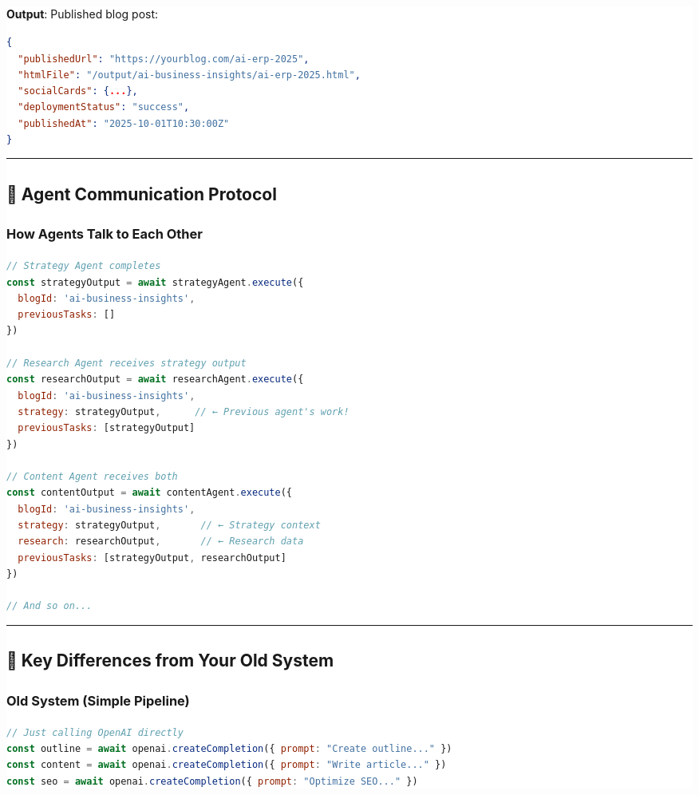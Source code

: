 **Output**: Published blog post:
```json
{
  "publishedUrl": "https://yourblog.com/ai-erp-2025",
  "htmlFile": "/output/ai-business-insights/ai-erp-2025.html",
  "socialCards": {...},
  "deploymentStatus": "success",
  "publishedAt": "2025-10-01T10:30:00Z"
}
```

---

## 🔄 Agent Communication Protocol

### How Agents Talk to Each Other

```javascript
// Strategy Agent completes
const strategyOutput = await strategyAgent.execute({
  blogId: 'ai-business-insights',
  previousTasks: []
})

// Research Agent receives strategy output
const researchOutput = await researchAgent.execute({
  blogId: 'ai-business-insights',
  strategy: strategyOutput,      // ← Previous agent's work!
  previousTasks: [strategyOutput]
})

// Content Agent receives both
const contentOutput = await contentAgent.execute({
  blogId: 'ai-business-insights',
  strategy: strategyOutput,       // ← Strategy context
  research: researchOutput,       // ← Research data
  previousTasks: [strategyOutput, researchOutput]
})

// And so on...
```

---

## 🎯 Key Differences from Your Old System

### Old System (Simple Pipeline)
```javascript
// Just calling OpenAI directly
const outline = await openai.createCompletion({ prompt: "Create outline..." })
const content = await openai.createCompletion({ prompt: "Write article..." })
const seo = await openai.createCompletion({ prompt: "Optimize SEO..." })
```
